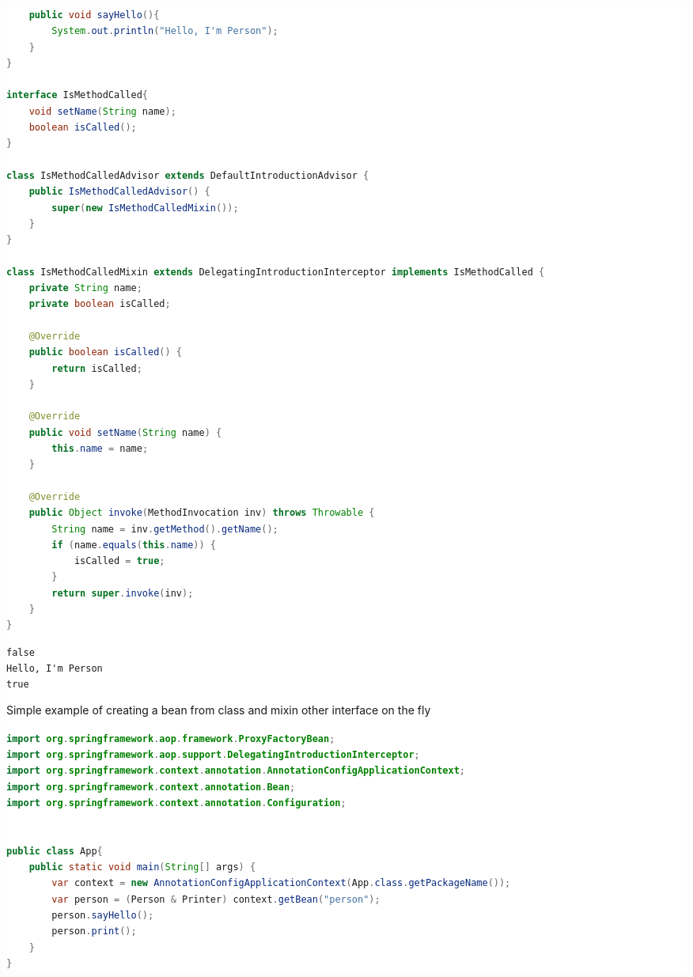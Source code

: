 ```java
    public void sayHello(){
        System.out.println("Hello, I'm Person");
    }
}

interface IsMethodCalled{
    void setName(String name);
    boolean isCalled();
}

class IsMethodCalledAdvisor extends DefaultIntroductionAdvisor {
    public IsMethodCalledAdvisor() {
        super(new IsMethodCalledMixin());
    }
}

class IsMethodCalledMixin extends DelegatingIntroductionInterceptor implements IsMethodCalled {
    private String name;
    private boolean isCalled;

    @Override
    public boolean isCalled() {
        return isCalled;
    }

    @Override
    public void setName(String name) {
        this.name = name;
    }

    @Override
    public Object invoke(MethodInvocation inv) throws Throwable {
        String name = inv.getMethod().getName();
        if (name.equals(this.name)) {
            isCalled = true;
        }
        return super.invoke(inv);
    }
}
```
```
false
Hello, I'm Person
true
```

Simple example of creating a bean from class and mixin other interface on the fly
```java
import org.springframework.aop.framework.ProxyFactoryBean;
import org.springframework.aop.support.DelegatingIntroductionInterceptor;
import org.springframework.context.annotation.AnnotationConfigApplicationContext;
import org.springframework.context.annotation.Bean;
import org.springframework.context.annotation.Configuration;


public class App{
    public static void main(String[] args) {
        var context = new AnnotationConfigApplicationContext(App.class.getPackageName());
        var person = (Person & Printer) context.getBean("person");
        person.sayHello();
        person.print();
    }
}

```